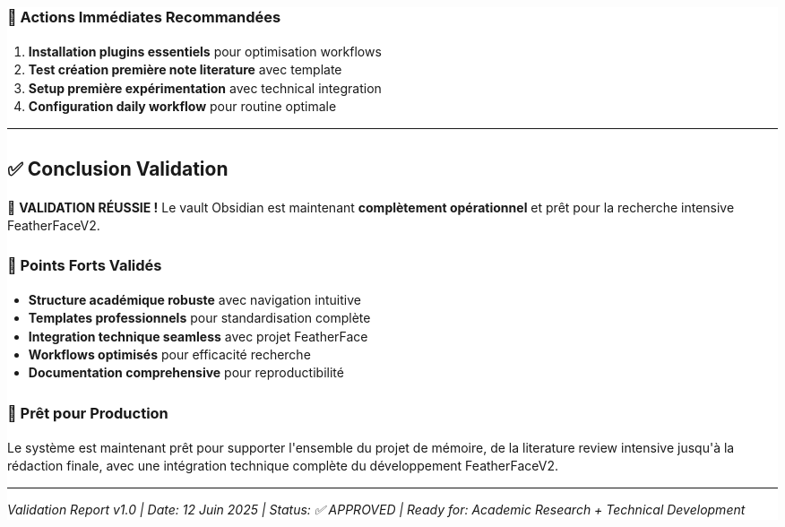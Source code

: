 ### 🎯 Actions Immédiates Recommandées
1. **Installation plugins essentiels** pour optimisation workflows
2. **Test création première note literature** avec template
3. **Setup première expérimentation** avec technical integration
4. **Configuration daily workflow** pour routine optimale

---

## ✅ Conclusion Validation

🎉 **VALIDATION RÉUSSIE !** Le vault Obsidian est maintenant **complètement opérationnel** et prêt pour la recherche intensive FeatherFaceV2.

### 🎯 Points Forts Validés
- **Structure académique robuste** avec navigation intuitive
- **Templates professionnels** pour standardisation complète
- **Integration technique seamless** avec projet FeatherFace
- **Workflows optimisés** pour efficacité recherche
- **Documentation comprehensive** pour reproductibilité

### 🚀 Prêt pour Production
Le système est maintenant prêt pour supporter l'ensemble du projet de mémoire, de la literature review intensive jusqu'à la rédaction finale, avec une intégration technique complète du développement FeatherFaceV2.

---

*Validation Report v1.0 | Date: 12 Juin 2025 | Status: ✅ APPROVED | Ready for: Academic Research + Technical Development*